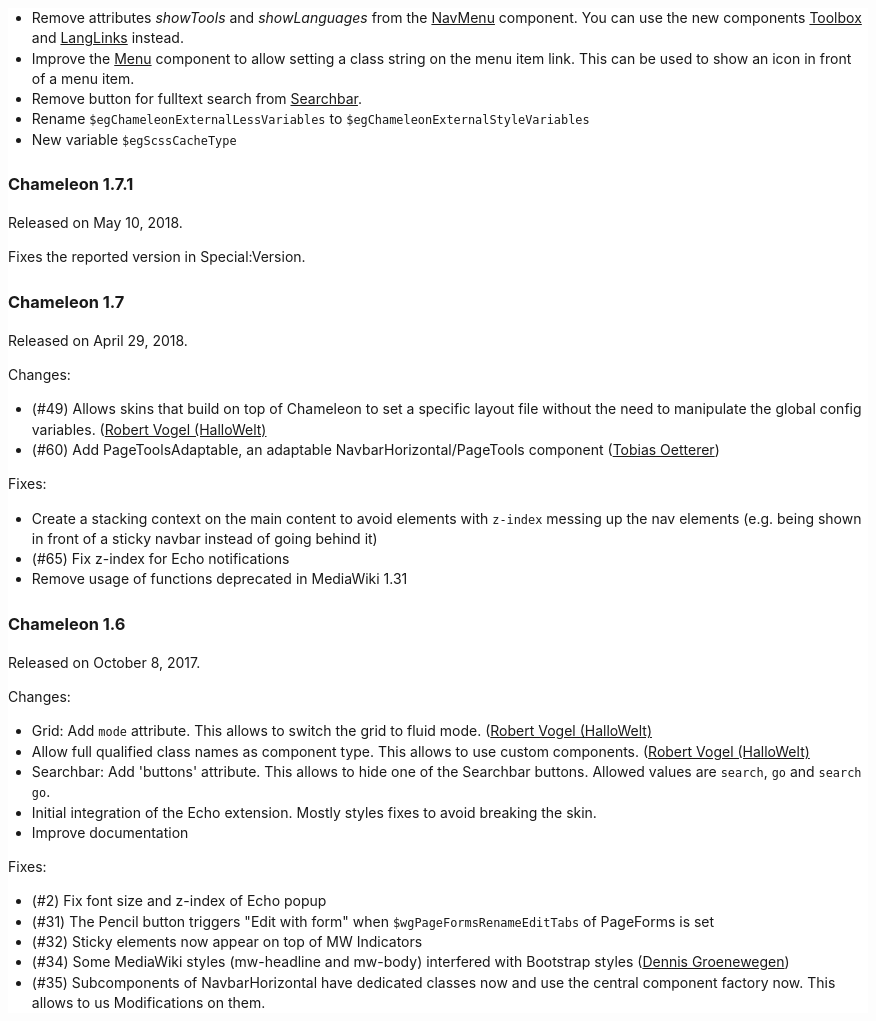 * Remove attributes _showTools_ and _showLanguages_ from the [NavMenu]
  component. You can use the new components [Toolbox] and [LangLinks] instead.
* Improve the [Menu] component to allow setting a class string on the menu item
  link. This can be used to show an icon in front of a menu item.   
* Remove button for fulltext search from [Searchbar].
* Rename `$egChameleonExternalLessVariables` to `$egChameleonExternalStyleVariables`
* New variable `$egScssCacheType`

[ToolBox]: components.md#component-toolbox
[LangLinks]: components.md#component-langlinks
[PageTools]: components.md#component-pagetools
[Menu]: components.md#component-menu
[NavbarHorizontal]: components.md#component-NavbarHorizontal
[ToolbarHorizontal]: components.md#component-ToolbarHorizontal
[Searchbar]: components.md#component-searchbar
[NavMenu]: components.md#component-navmenu

### Chameleon 1.7.1

Released on May 10, 2018.

Fixes the reported version in Special:Version.

### Chameleon 1.7

Released on April 29, 2018.

Changes:
* (#49) Allows skins that build on top of Chameleon to set a specific layout
  file without the need to manipulate the global config variables.
  ([Robert Vogel (HalloWelt)](https://github.com/osnard)
* (#60) Add PageToolsAdaptable, an adaptable NavbarHorizontal/PageTools
  component ([Tobias Oetterer](https://github.com/oetterer))

Fixes:
* Create a stacking context on the main content to avoid elements with `z-index`
  messing up the nav elements (e.g. being shown in front of a sticky navbar
  instead of going behind it)
* (#65) Fix z-index for Echo notifications
* Remove usage of functions deprecated in MediaWiki 1.31

### Chameleon 1.6

Released on October 8, 2017.

Changes:
* Grid: Add `mode` attribute. This allows to switch the grid to fluid mode.
  ([Robert Vogel (HalloWelt)](https://github.com/osnard)
* Allow full qualified class names as component type. This allows to use custom
  components. ([Robert Vogel (HalloWelt)](https://github.com/osnard)
* Searchbar: Add 'buttons' attribute. This allows to hide one of the Searchbar
  buttons. Allowed values are `search`, `go` and `search go`.
* Initial integration of the Echo extension. Mostly styles fixes to avoid
  breaking the skin.
* Improve documentation

Fixes:
* (#2) Fix font size and z-index of Echo popup
* (#31) The Pencil button triggers "Edit with form" when
  `$wgPageFormsRenameEditTabs` of PageForms is set
* (#32) Sticky elements now appear on top of MW Indicators
* (#34) Some MediaWiki styles (mw-headline and mw-body) interfered with
  Bootstrap styles ([Dennis Groenewegen](https://github.com/D-Groenewegen))
* (#35) Subcomponents of NavbarHorizontal have dedicated classes now and use
  the central component factory now. This allows to us Modifications on them.
